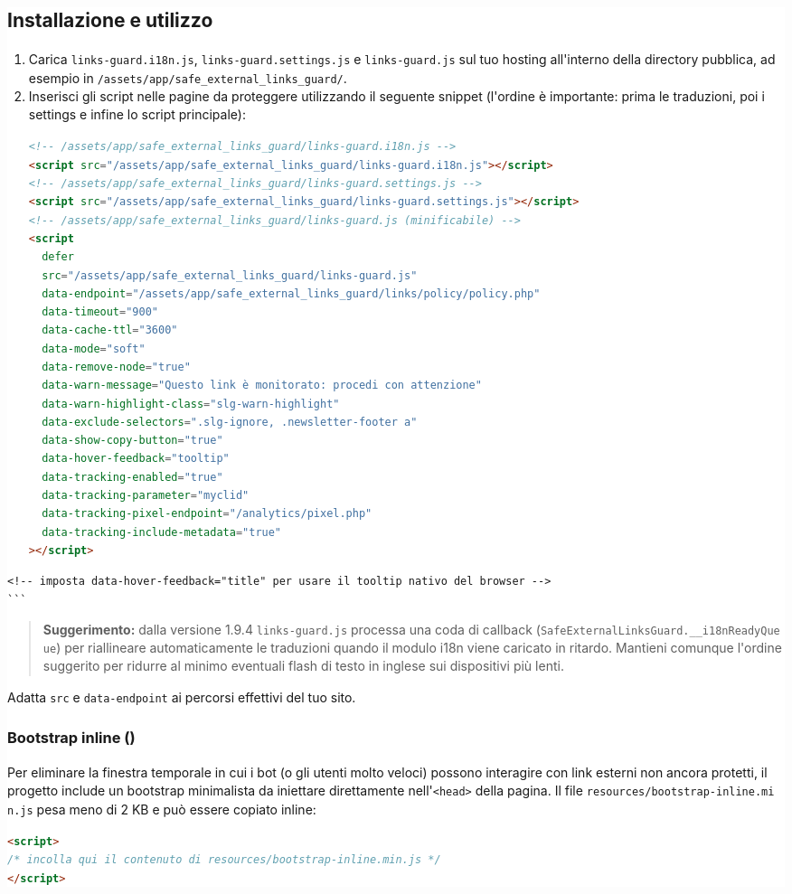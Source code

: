 ## Installazione e utilizzo
1. Carica `links-guard.i18n.js`, `links-guard.settings.js` e `links-guard.js` sul tuo hosting all'interno della directory pubblica, ad esempio in `/assets/app/safe_external_links_guard/`.
2. Inserisci gli script nelle pagine da proteggere utilizzando il seguente snippet (l'ordine è importante: prima le traduzioni, poi i settings e infine lo script principale):
   ```html
   <!-- /assets/app/safe_external_links_guard/links-guard.i18n.js -->
   <script src="/assets/app/safe_external_links_guard/links-guard.i18n.js"></script>
   <!-- /assets/app/safe_external_links_guard/links-guard.settings.js -->
   <script src="/assets/app/safe_external_links_guard/links-guard.settings.js"></script>
   <!-- /assets/app/safe_external_links_guard/links-guard.js (minificabile) -->
   <script
     defer
     src="/assets/app/safe_external_links_guard/links-guard.js"
     data-endpoint="/assets/app/safe_external_links_guard/links/policy/policy.php"
     data-timeout="900"
     data-cache-ttl="3600"
     data-mode="soft"
     data-remove-node="true"
     data-warn-message="Questo link è monitorato: procedi con attenzione"
     data-warn-highlight-class="slg-warn-highlight"
     data-exclude-selectors=".slg-ignore, .newsletter-footer a"
     data-show-copy-button="true"
     data-hover-feedback="tooltip"
     data-tracking-enabled="true"
     data-tracking-parameter="myclid"
     data-tracking-pixel-endpoint="/analytics/pixel.php"
     data-tracking-include-metadata="true"
   ></script>
  <!-- data-remove-node è opzionale: se impostato a true sostituisce <a> con <span> -->
  <!-- imposta data-mode="warn" per evidenziare i link e chiedere conferma prima di aprirli -->
  <!-- imposta data-show-copy-button="true" per mostrare il pulsante "Copia link" -->
    <!-- imposta data-hover-feedback="title" per usare il tooltip nativo del browser -->
    ```

> **Suggerimento:** dalla versione 1.9.4 `links-guard.js` processa una coda di callback (`SafeExternalLinksGuard.__i18nReadyQueue`) per riallineare automaticamente le traduzioni quando il modulo i18n viene caricato in ritardo. Mantieni comunque l'ordine suggerito per ridurre al minimo eventuali flash di testo in inglese sui dispositivi più lenti.

Adatta `src` e `data-endpoint` ai percorsi effettivi del tuo sito.

### Bootstrap inline (<head>)

Per eliminare la finestra temporale in cui i bot (o gli utenti molto veloci) possono interagire con link esterni non ancora protetti, il progetto include un bootstrap minimalista da iniettare direttamente nell'`<head>` della pagina. Il file `resources/bootstrap-inline.min.js` pesa meno di 2 KB e può essere copiato inline:

```html
<script>
/* incolla qui il contenuto di resources/bootstrap-inline.min.js */
</script>
```
